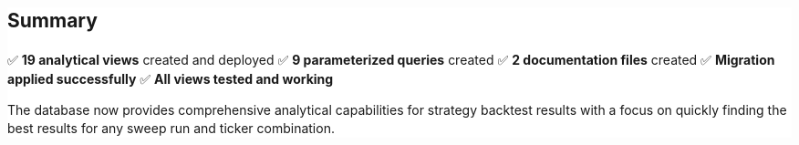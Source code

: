 ## Summary

✅ **19 analytical views** created and deployed
✅ **9 parameterized queries** created
✅ **2 documentation files** created
✅ **Migration applied successfully**
✅ **All views tested and working**

The database now provides comprehensive analytical capabilities for strategy backtest results with a focus on quickly finding the best results for any sweep run and ticker combination.
